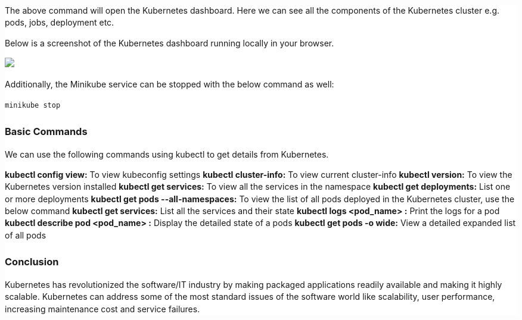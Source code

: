 The above command will open the Kubernetes dashboard. Here we can see all the components of the Kubernetes cluster e.g. pods, jobs, deployment etc.

Below is a screenshot of the Kubernetes dashboard running locally in your browser.

![](img.006.png)

Additionally, the Minikube service can be stopped with the below command as well:

```
minikube stop
```
### Basic Commands 
We can use the following commands using kubectl to get details from Kubernetes.

**kubectl config view:**  To view kubeconfig settings
**kubectl cluster-info:** To view current cluster-info
**kubectl version:** To view the Kubernetes version installed
**kubectl get services:** To view all the services in the namespace
**kubectl get deployments:** List one or more deployments
**kubectl get pods --all-namespaces:** To view the list of all pods deployed in the Kubernetes cluster,    use the below command
**kubectl get services:** List all the services and their state 
**kubectl logs <pod_name> :** Print the logs for a pod
**kubectl describe pod <pod_name> :** Display the detailed state of a pods
**kubectl get pods -o wide:** View a detailed expanded  list of all pods

### Conclusion
Kubernetes has revolutionized the software/IT industry by making packaged applications readily available and making it highly scalable. Kubernetes can address some of the most standard issues of the software world like scalability, user performance, increasing maintenance cost and service failures. 


